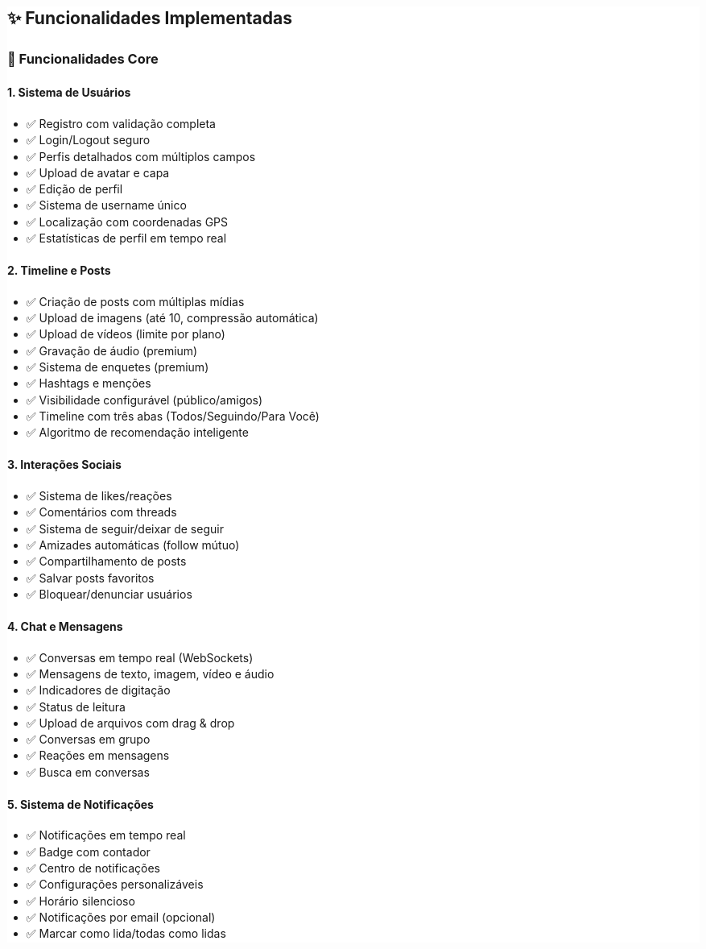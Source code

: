 
## ✨ Funcionalidades Implementadas

### 📱 Funcionalidades Core

#### 1. **Sistema de Usuários**
- ✅ Registro com validação completa
- ✅ Login/Logout seguro
- ✅ Perfis detalhados com múltiplos campos
- ✅ Upload de avatar e capa
- ✅ Edição de perfil
- ✅ Sistema de username único
- ✅ Localização com coordenadas GPS
- ✅ Estatísticas de perfil em tempo real

#### 2. **Timeline e Posts**
- ✅ Criação de posts com múltiplas mídias
- ✅ Upload de imagens (até 10, compressão automática)
- ✅ Upload de vídeos (limite por plano)
- ✅ Gravação de áudio (premium)
- ✅ Sistema de enquetes (premium)
- ✅ Hashtags e menções
- ✅ Visibilidade configurável (público/amigos)
- ✅ Timeline com três abas (Todos/Seguindo/Para Você)
- ✅ Algoritmo de recomendação inteligente

#### 3. **Interações Sociais**
- ✅ Sistema de likes/reações
- ✅ Comentários com threads
- ✅ Sistema de seguir/deixar de seguir
- ✅ Amizades automáticas (follow mútuo)
- ✅ Compartilhamento de posts
- ✅ Salvar posts favoritos
- ✅ Bloquear/denunciar usuários

#### 4. **Chat e Mensagens**
- ✅ Conversas em tempo real (WebSockets)
- ✅ Mensagens de texto, imagem, vídeo e áudio
- ✅ Indicadores de digitação
- ✅ Status de leitura
- ✅ Upload de arquivos com drag & drop
- ✅ Conversas em grupo
- ✅ Reações em mensagens
- ✅ Busca em conversas

#### 5. **Sistema de Notificações**
- ✅ Notificações em tempo real
- ✅ Badge com contador
- ✅ Centro de notificações
- ✅ Configurações personalizáveis
- ✅ Horário silencioso
- ✅ Notificações por email (opcional)
- ✅ Marcar como lida/todas como lidas
